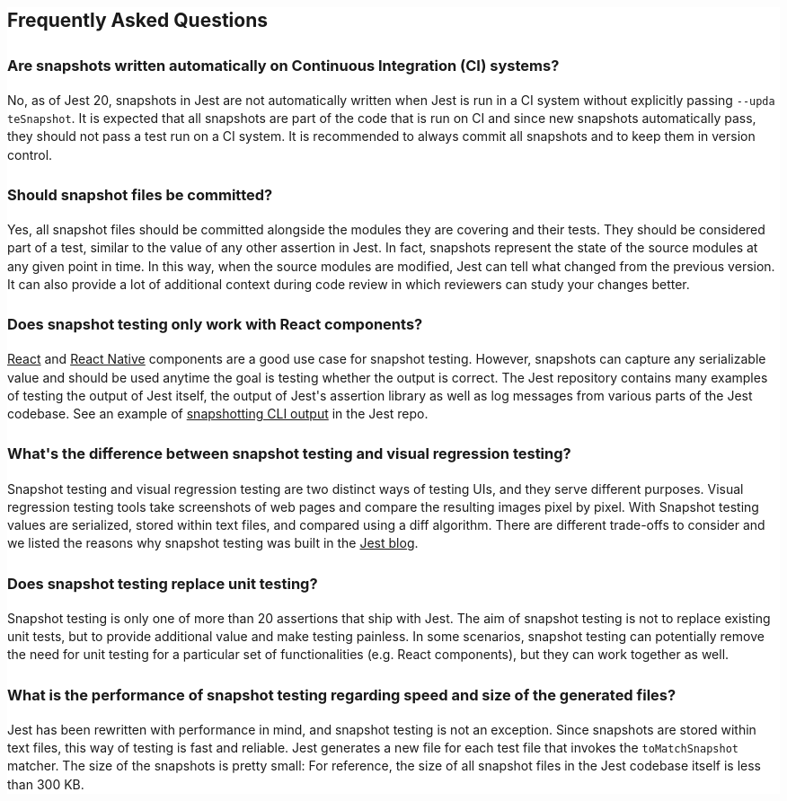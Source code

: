 ## Frequently Asked Questions

### Are snapshots written automatically on Continuous Integration (CI) systems?

No, as of Jest 20, snapshots in Jest are not automatically written when Jest is run in a CI system without explicitly passing `--updateSnapshot`. It is expected that all snapshots are part of the code that is run on CI and since new snapshots automatically pass, they should not pass a test run on a CI system. It is recommended to always commit all snapshots and to keep them in version control.

### Should snapshot files be committed?

Yes, all snapshot files should be committed alongside the modules they are covering and their tests. They should be considered part of a test, similar to the value of any other assertion in Jest. In fact, snapshots represent the state of the source modules at any given point in time. In this way, when the source modules are modified, Jest can tell what changed from the previous version. It can also provide a lot of additional context during code review in which reviewers can study your changes better.

### Does snapshot testing only work with React components?

[React](TutorialReact.md) and [React Native](TutorialReactNative.md) components are a good use case for snapshot testing. However, snapshots can capture any serializable value and should be used anytime the goal is testing whether the output is correct. The Jest repository contains many examples of testing the output of Jest itself, the output of Jest's assertion library as well as log messages from various parts of the Jest codebase. See an example of [snapshotting CLI output](https://github.com/facebook/jest/blob/master/e2e/__tests__/console.test.ts) in the Jest repo.

### What's the difference between snapshot testing and visual regression testing?

Snapshot testing and visual regression testing are two distinct ways of testing UIs, and they serve different purposes. Visual regression testing tools take screenshots of web pages and compare the resulting images pixel by pixel. With Snapshot testing values are serialized, stored within text files, and compared using a diff algorithm. There are different trade-offs to consider and we listed the reasons why snapshot testing was built in the [Jest blog](/blog/2016/07/27/jest-14#why-snapshot-testing).

### Does snapshot testing replace unit testing?

Snapshot testing is only one of more than 20 assertions that ship with Jest. The aim of snapshot testing is not to replace existing unit tests, but to provide additional value and make testing painless. In some scenarios, snapshot testing can potentially remove the need for unit testing for a particular set of functionalities (e.g. React components), but they can work together as well.

### What is the performance of snapshot testing regarding speed and size of the generated files?

Jest has been rewritten with performance in mind, and snapshot testing is not an exception. Since snapshots are stored within text files, this way of testing is fast and reliable. Jest generates a new file for each test file that invokes the `toMatchSnapshot` matcher. The size of the snapshots is pretty small: For reference, the size of all snapshot files in the Jest codebase itself is less than 300 KB.
